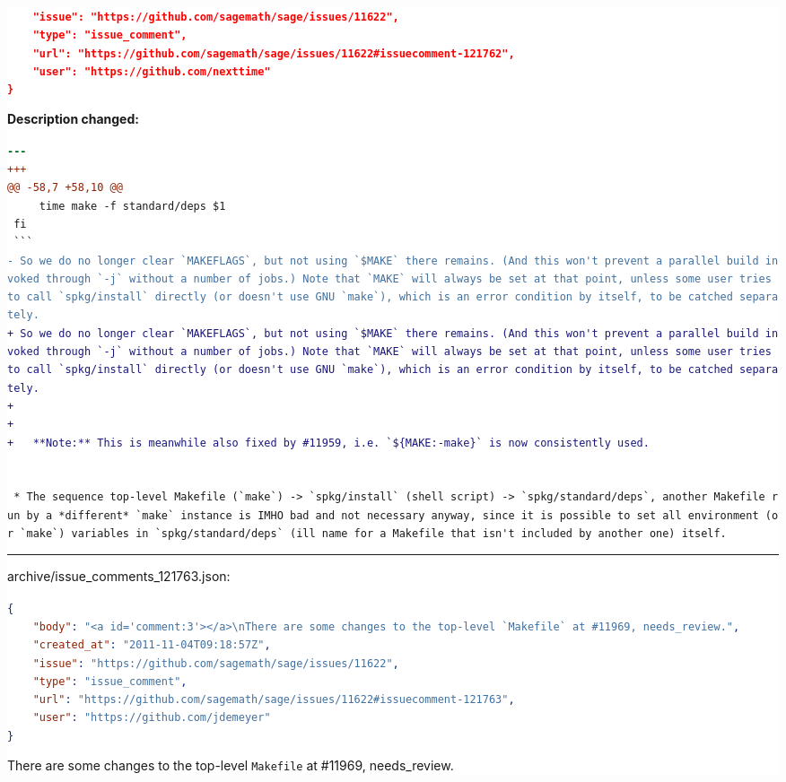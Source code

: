 ```json
    "issue": "https://github.com/sagemath/sage/issues/11622",
    "type": "issue_comment",
    "url": "https://github.com/sagemath/sage/issues/11622#issuecomment-121762",
    "user": "https://github.com/nexttime"
}
```

**Description changed:**
``````diff
--- 
+++ 
@@ -58,7 +58,10 @@
     time make -f standard/deps $1
 fi
 ```
- So we do no longer clear `MAKEFLAGS`, but not using `$MAKE` there remains. (And this won't prevent a parallel build invoked through `-j` without a number of jobs.) Note that `MAKE` will always be set at that point, unless some user tries to call `spkg/install` directly (or doesn't use GNU `make`), which is an error condition by itself, to be catched separately.
+ So we do no longer clear `MAKEFLAGS`, but not using `$MAKE` there remains. (And this won't prevent a parallel build invoked through `-j` without a number of jobs.) Note that `MAKE` will always be set at that point, unless some user tries to call `spkg/install` directly (or doesn't use GNU `make`), which is an error condition by itself, to be catched separately. 
+
+
+   **Note:** This is meanwhile also fixed by #11959, i.e. `${MAKE:-make}` is now consistently used.
 
 
 * The sequence top-level Makefile (`make`) -> `spkg/install` (shell script) -> `spkg/standard/deps`, another Makefile run by a *different* `make` instance is IMHO bad and not necessary anyway, since it is possible to set all environment (or `make`) variables in `spkg/standard/deps` (ill name for a Makefile that isn't included by another one) itself. 
``````




---

archive/issue_comments_121763.json:
```json
{
    "body": "<a id='comment:3'></a>\nThere are some changes to the top-level `Makefile` at #11969, needs_review.",
    "created_at": "2011-11-04T09:18:57Z",
    "issue": "https://github.com/sagemath/sage/issues/11622",
    "type": "issue_comment",
    "url": "https://github.com/sagemath/sage/issues/11622#issuecomment-121763",
    "user": "https://github.com/jdemeyer"
}
```

<a id='comment:3'></a>
There are some changes to the top-level `Makefile` at #11969, needs_review.
